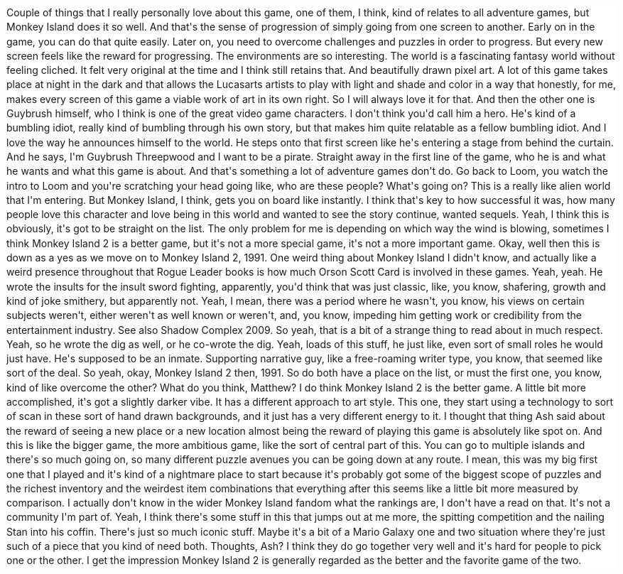 Couple of things that I really personally love about this game, one of them, I think, kind of relates to all adventure games, but Monkey Island does it so well. And that's the sense of progression of simply going from one screen to another. Early on in the game, you can do that quite easily.
Later on, you need to overcome challenges and puzzles in order to progress. But every new screen feels like the reward for progressing. The environments are so interesting.
The world is a fascinating fantasy world without feeling cliched. It felt very original at the time and I think still retains that. And beautifully drawn pixel art.
A lot of this game takes place at night in the dark and that allows the Lucasarts artists to play with light and shade and color in a way that honestly, for me, makes every screen of this game a viable work of art in its own right. So I will always love it for that. And then the other one is Guybrush himself, who I think is one of the great video game characters.
I don't think you'd call him a hero. He's kind of a bumbling idiot, really kind of bumbling through his own story, but that makes him quite relatable as a fellow bumbling idiot. And I love the way he announces himself to the world.
He steps onto that first screen like he's entering a stage from behind the curtain. And he says, I'm Guybrush Threepwood and I want to be a pirate. Straight away in the first line of the game, who he is and what he wants and what this game is about.
And that's something a lot of adventure games don't do. Go back to Loom, you watch the intro to Loom and you're scratching your head going like, who are these people? What's going on?
This is a really like alien world that I'm entering. But Monkey Island, I think, gets you on board like instantly. I think that's key to how successful it was, how many people love this character and love being in this world and wanted to see the story continue, wanted sequels.
Yeah, I think this is obviously, it's got to be straight on the list. The only problem for me is depending on which way the wind is blowing, sometimes I think Monkey Island 2 is a better game, but it's not a more special game, it's not a more important game. Okay, well then this is down as a yes as we move on to Monkey Island 2, 1991.
One weird thing about Monkey Island I didn't know, and actually like a weird presence throughout that Rogue Leader books is how much Orson Scott Card is involved in these games.
Yeah, yeah.
He wrote the insults for the insult sword fighting, apparently, you'd think that was just classic, like, you know, shafering, growth and kind of joke smithery, but apparently not.
Yeah, I mean, there was a period where he wasn't, you know, his views on certain subjects weren't, either weren't as well known or weren't, and, you know, impeding him getting work or credibility from the entertainment industry. See also Shadow Complex 2009. So yeah, that is a bit of a strange thing to read about in much respect.
Yeah, so he wrote the dig as well, or he co-wrote the dig.
Yeah, loads of this stuff, he just like, even sort of small roles he would just have.
He's supposed to be an inmate.
Supporting narrative guy, like a free-roaming writer type, you know, that seemed like sort of the deal. So yeah, okay, Monkey Island 2 then, 1991. So do both have a place on the list, or must the first one, you know, kind of like overcome the other?
What do you think, Matthew?
I do think Monkey Island 2 is the better game. A little bit more accomplished, it's got a slightly darker vibe. It has a different approach to art style.
This one, they start using a technology to sort of scan in these sort of hand drawn backgrounds, and it just has a very different energy to it. I thought that thing Ash said about the reward of seeing a new place or a new location almost being the reward of playing this game is absolutely like spot on. And this is like the bigger game, the more ambitious game, like the sort of central part of this.
You can go to multiple islands and there's so much going on, so many different puzzle avenues you can be going down at any route. I mean, this was my big first one that I played and it's kind of a nightmare place to start because it's probably got some of the biggest scope of puzzles and the richest inventory and the weirdest item combinations that everything after this seems like a little bit more measured by comparison. I actually don't know in the wider Monkey Island fandom what the rankings are, I don't have a read on that.
It's not a community I'm part of. Yeah, I think there's some stuff in this that jumps out at me more, the spitting competition and the nailing Stan into his coffin. There's just so much iconic stuff.
Maybe it's a bit of a Mario Galaxy one and two situation where they're just such of a piece that you kind of need both.
Thoughts, Ash? I think they do go together very well and it's hard for people to pick one or the other. I get the impression Monkey Island 2 is generally regarded as the better and the favorite game of the two.